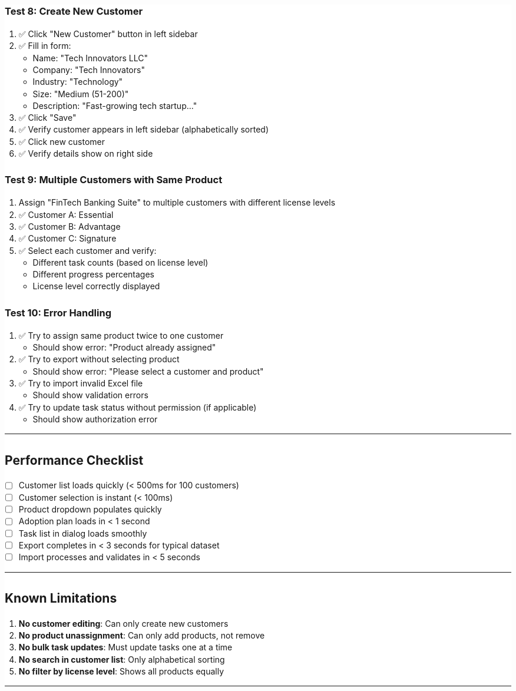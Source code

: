 ### Test 8: Create New Customer
1. ✅ Click "New Customer" button in left sidebar
2. ✅ Fill in form:
   - Name: "Tech Innovators LLC"
   - Company: "Tech Innovators"
   - Industry: "Technology"
   - Size: "Medium (51-200)"
   - Description: "Fast-growing tech startup..."
3. ✅ Click "Save"
4. ✅ Verify customer appears in left sidebar (alphabetically sorted)
5. ✅ Click new customer
6. ✅ Verify details show on right side

### Test 9: Multiple Customers with Same Product
1. Assign "FinTech Banking Suite" to multiple customers with different license levels
2. ✅ Customer A: Essential
3. ✅ Customer B: Advantage  
4. ✅ Customer C: Signature
5. ✅ Select each customer and verify:
   - Different task counts (based on license level)
   - Different progress percentages
   - License level correctly displayed

### Test 10: Error Handling
1. ✅ Try to assign same product twice to one customer
   - Should show error: "Product already assigned"
2. ✅ Try to export without selecting product
   - Should show error: "Please select a customer and product"
3. ✅ Try to import invalid Excel file
   - Should show validation errors
4. ✅ Try to update task status without permission (if applicable)
   - Should show authorization error

---

## Performance Checklist

- [ ] Customer list loads quickly (< 500ms for 100 customers)
- [ ] Customer selection is instant (< 100ms)
- [ ] Product dropdown populates quickly
- [ ] Adoption plan loads in < 1 second
- [ ] Task list in dialog loads smoothly
- [ ] Export completes in < 3 seconds for typical dataset
- [ ] Import processes and validates in < 5 seconds

---

## Known Limitations

1. **No customer editing**: Can only create new customers
2. **No product unassignment**: Can only add products, not remove
3. **No bulk task updates**: Must update tasks one at a time
4. **No search in customer list**: Only alphabetical sorting
5. **No filter by license level**: Shows all products equally

---